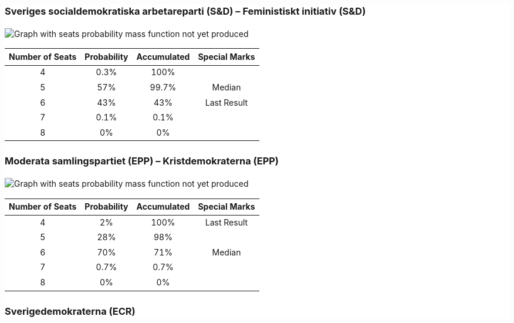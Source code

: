 ### Sveriges socialdemokratiska arbetareparti (S&D) – Feministiskt initiativ (S&D)

![Graph with seats probability mass function not yet produced](average-2019-06-30-coalitions-seats-pmf-s–fi.png "Seats Probability Mass Function")

| Number of Seats | Probability | Accumulated | Special Marks |
|:---------------:|:-----------:|:-----------:|:-------------:|
| 4 | 0.3% | 100% |  |
| 5 | 57% | 99.7% | Median |
| 6 | 43% | 43% | Last Result |
| 7 | 0.1% | 0.1% |  |
| 8 | 0% | 0% |  |

### Moderata samlingspartiet (EPP) – Kristdemokraterna (EPP)

![Graph with seats probability mass function not yet produced](average-2019-06-30-coalitions-seats-pmf-m–kd.png "Seats Probability Mass Function")

| Number of Seats | Probability | Accumulated | Special Marks |
|:---------------:|:-----------:|:-----------:|:-------------:|
| 4 | 2% | 100% | Last Result |
| 5 | 28% | 98% |  |
| 6 | 70% | 71% | Median |
| 7 | 0.7% | 0.7% |  |
| 8 | 0% | 0% |  |

### Sverigedemokraterna (ECR)
